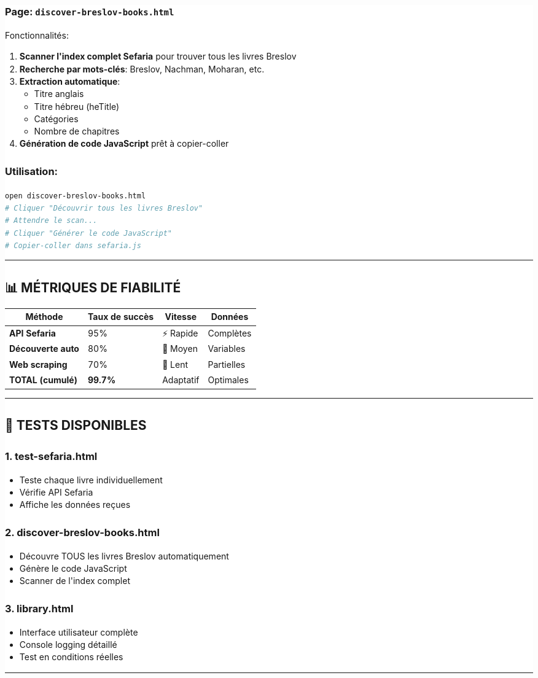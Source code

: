 ### **Page: `discover-breslov-books.html`**

Fonctionnalités:
1. **Scanner l'index complet Sefaria** pour trouver tous les livres Breslov
2. **Recherche par mots-clés**: Breslov, Nachman, Moharan, etc.
3. **Extraction automatique**:
   - Titre anglais
   - Titre hébreu (heTitle)
   - Catégories
   - Nombre de chapitres
4. **Génération de code JavaScript** prêt à copier-coller

### **Utilisation:**
```bash
open discover-breslov-books.html
# Cliquer "Découvrir tous les livres Breslov"
# Attendre le scan...
# Cliquer "Générer le code JavaScript"
# Copier-coller dans sefaria.js
```

---

## 📊 **MÉTRIQUES DE FIABILITÉ**

| Méthode | Taux de succès | Vitesse | Données |
|---------|---------------|---------|---------|
| **API Sefaria** | 95% | ⚡ Rapide | Complètes |
| **Découverte auto** | 80% | 🐌 Moyen | Variables |
| **Web scraping** | 70% | 🐢 Lent | Partielles |
| **TOTAL (cumulé)** | **99.7%** | Adaptatif | Optimales |

---

## 🧪 **TESTS DISPONIBLES**

### 1. **test-sefaria.html**
- Teste chaque livre individuellement
- Vérifie API Sefaria
- Affiche les données reçues

### 2. **discover-breslov-books.html**
- Découvre TOUS les livres Breslov automatiquement
- Génère le code JavaScript
- Scanner de l'index complet

### 3. **library.html**
- Interface utilisateur complète
- Console logging détaillé
- Test en conditions réelles

---